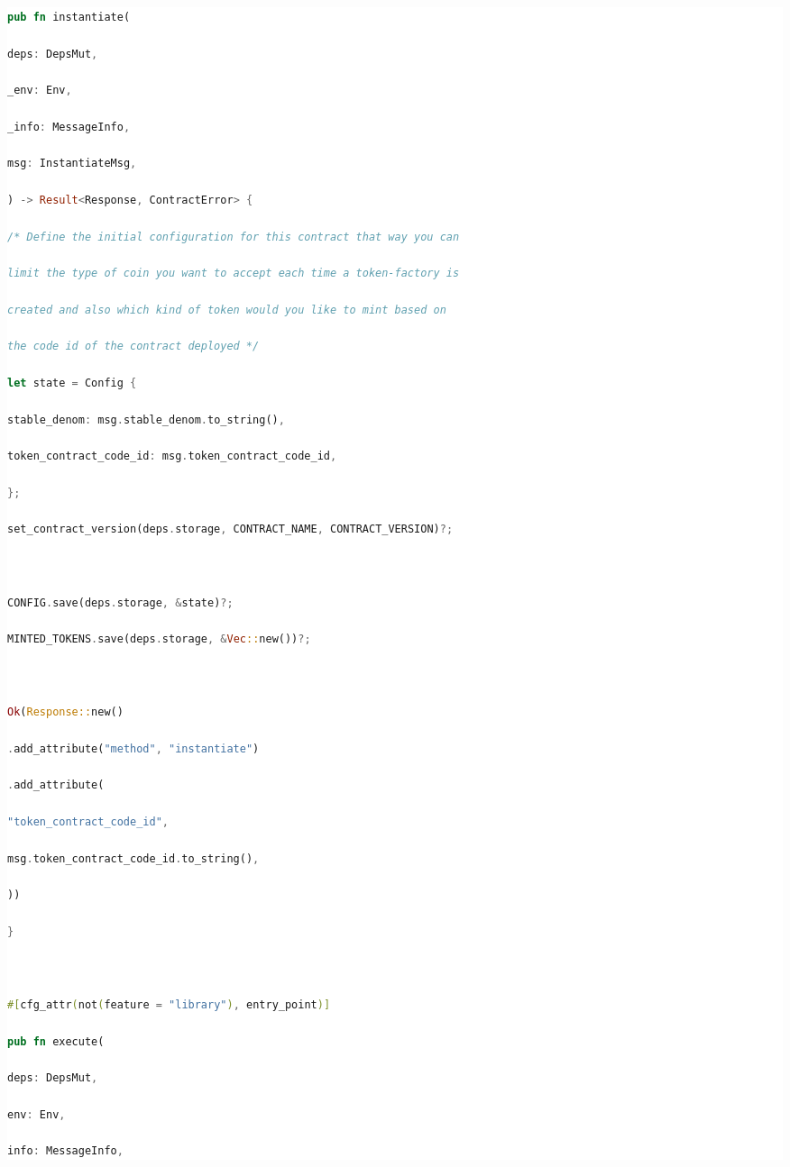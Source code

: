 ```rust
pub fn instantiate(

deps: DepsMut,

_env: Env,

_info: MessageInfo,

msg: InstantiateMsg,

) -> Result<Response, ContractError> {

/* Define the initial configuration for this contract that way you can

limit the type of coin you want to accept each time a token-factory is

created and also which kind of token would you like to mint based on

the code id of the contract deployed */

let state = Config {

stable_denom: msg.stable_denom.to_string(),

token_contract_code_id: msg.token_contract_code_id,

};

set_contract_version(deps.storage, CONTRACT_NAME, CONTRACT_VERSION)?;



CONFIG.save(deps.storage, &state)?;

MINTED_TOKENS.save(deps.storage, &Vec::new())?;



Ok(Response::new()

.add_attribute("method", "instantiate")

.add_attribute(

"token_contract_code_id",

msg.token_contract_code_id.to_string(),

))

}



#[cfg_attr(not(feature = "library"), entry_point)]

pub fn execute(

deps: DepsMut,

env: Env,

info: MessageInfo,
```